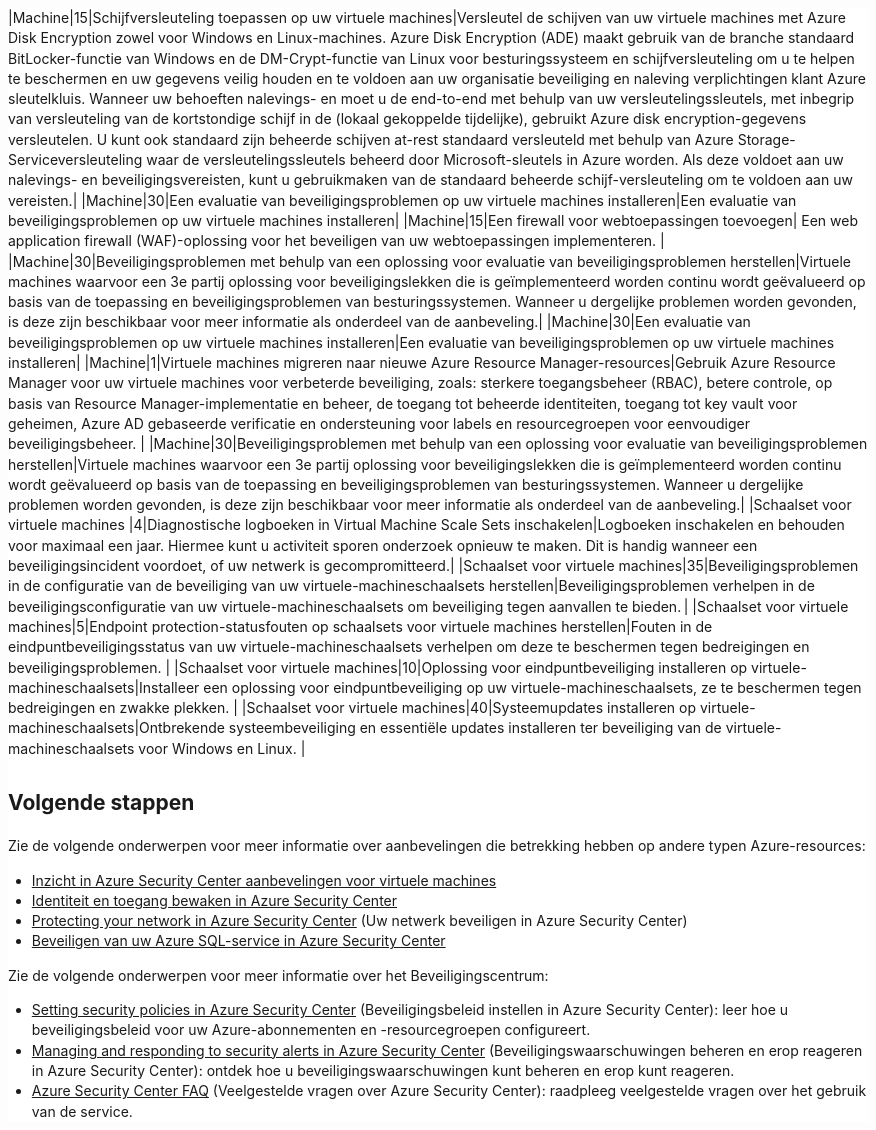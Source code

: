 |Machine|15|Schijfversleuteling toepassen op uw virtuele machines|Versleutel de schijven van uw virtuele machines met Azure Disk Encryption zowel voor Windows en Linux-machines. Azure Disk Encryption (ADE) maakt gebruik van de branche standaard BitLocker-functie van Windows en de DM-Crypt-functie van Linux voor besturingssysteem en schijfversleuteling om u te helpen te beschermen en uw gegevens veilig houden en te voldoen aan uw organisatie beveiliging en naleving verplichtingen klant Azure sleutelkluis. Wanneer uw behoeften nalevings- en moet u de end-to-end met behulp van uw versleutelingssleutels, met inbegrip van versleuteling van de kortstondige schijf in de (lokaal gekoppelde tijdelijke), gebruikt Azure disk encryption-gegevens versleutelen. U kunt ook standaard zijn beheerde schijven at-rest standaard versleuteld met behulp van Azure Storage-Serviceversleuteling waar de versleutelingssleutels beheerd door Microsoft-sleutels in Azure worden. Als deze voldoet aan uw nalevings- en beveiligingsvereisten, kunt u gebruikmaken van de standaard beheerde schijf-versleuteling om te voldoen aan uw vereisten.|
|Machine|30|Een evaluatie van beveiligingsproblemen op uw virtuele machines installeren|Een evaluatie van beveiligingsproblemen op uw virtuele machines installeren|
|Machine|15|Een firewall voor webtoepassingen toevoegen| Een web application firewall (WAF)-oplossing voor het beveiligen van uw webtoepassingen implementeren. |
|Machine|30|Beveiligingsproblemen met behulp van een oplossing voor evaluatie van beveiligingsproblemen herstellen|Virtuele machines waarvoor een 3e partij oplossing voor beveiligingslekken die is geïmplementeerd worden continu wordt geëvalueerd op basis van de toepassing en beveiligingsproblemen van besturingssystemen. Wanneer u dergelijke problemen worden gevonden, is deze zijn beschikbaar voor meer informatie als onderdeel van de aanbeveling.|
|Machine|30|Een evaluatie van beveiligingsproblemen op uw virtuele machines installeren|Een evaluatie van beveiligingsproblemen op uw virtuele machines installeren|
|Machine|1|Virtuele machines migreren naar nieuwe Azure Resource Manager-resources|Gebruik Azure Resource Manager voor uw virtuele machines voor verbeterde beveiliging, zoals: sterkere toegangsbeheer (RBAC), betere controle, op basis van Resource Manager-implementatie en beheer, de toegang tot beheerde identiteiten, toegang tot key vault voor geheimen, Azure AD gebaseerde verificatie en ondersteuning voor labels en resourcegroepen voor eenvoudiger beveiligingsbeheer. |
|Machine|30|Beveiligingsproblemen met behulp van een oplossing voor evaluatie van beveiligingsproblemen herstellen|Virtuele machines waarvoor een 3e partij oplossing voor beveiligingslekken die is geïmplementeerd worden continu wordt geëvalueerd op basis van de toepassing en beveiligingsproblemen van besturingssystemen. Wanneer u dergelijke problemen worden gevonden, is deze zijn beschikbaar voor meer informatie als onderdeel van de aanbeveling.|
|Schaalset voor virtuele machines |4|Diagnostische logboeken in Virtual Machine Scale Sets inschakelen|Logboeken inschakelen en behouden voor maximaal een jaar. Hiermee kunt u activiteit sporen onderzoek opnieuw te maken. Dit is handig wanneer een beveiligingsincident voordoet, of uw netwerk is gecompromitteerd.|
|Schaalset voor virtuele machines|35|Beveiligingsproblemen in de configuratie van de beveiliging van uw virtuele-machineschaalsets herstellen|Beveiligingsproblemen verhelpen in de beveiligingsconfiguratie van uw virtuele-machineschaalsets om beveiliging tegen aanvallen te bieden. |
|Schaalset voor virtuele machines|5|Endpoint protection-statusfouten op schaalsets voor virtuele machines herstellen|Fouten in de eindpuntbeveiligingsstatus van uw virtuele-machineschaalsets verhelpen om deze te beschermen tegen bedreigingen en beveiligingsproblemen. |
|Schaalset voor virtuele machines|10|Oplossing voor eindpuntbeveiliging installeren op virtuele-machineschaalsets|Installeer een oplossing voor eindpuntbeveiliging op uw virtuele-machineschaalsets, ze te beschermen tegen bedreigingen en zwakke plekken. |
|Schaalset voor virtuele machines|40|Systeemupdates installeren op virtuele-machineschaalsets|Ontbrekende systeembeveiliging en essentiële updates installeren ter beveiliging van de virtuele-machineschaalsets voor Windows en Linux. |
 





## <a name="next-steps"></a>Volgende stappen
Zie de volgende onderwerpen voor meer informatie over aanbevelingen die betrekking hebben op andere typen Azure-resources:


* [Inzicht in Azure Security Center aanbevelingen voor virtuele machines](security-center-virtual-machine-recommendations.md)
* [Identiteit en toegang bewaken in Azure Security Center](security-center-identity-access.md)
* [Protecting your network in Azure Security Center](security-center-network-recommendations.md) (Uw netwerk beveiligen in Azure Security Center)
* [Beveiligen van uw Azure SQL-service in Azure Security Center](security-center-sql-service-recommendations.md)

Zie de volgende onderwerpen voor meer informatie over het Beveiligingscentrum:

* [Setting security policies in Azure Security Center](tutorial-security-policy.md) (Beveiligingsbeleid instellen in Azure Security Center): leer hoe u beveiligingsbeleid voor uw Azure-abonnementen en -resourcegroepen configureert.
* [Managing and responding to security alerts in Azure Security Center](security-center-managing-and-responding-alerts.md) (Beveiligingswaarschuwingen beheren en erop reageren in Azure Security Center): ontdek hoe u beveiligingswaarschuwingen kunt beheren en erop kunt reageren.
* [Azure Security Center FAQ](security-center-faq.md) (Veelgestelde vragen over Azure Security Center): raadpleeg veelgestelde vragen over het gebruik van de service.

